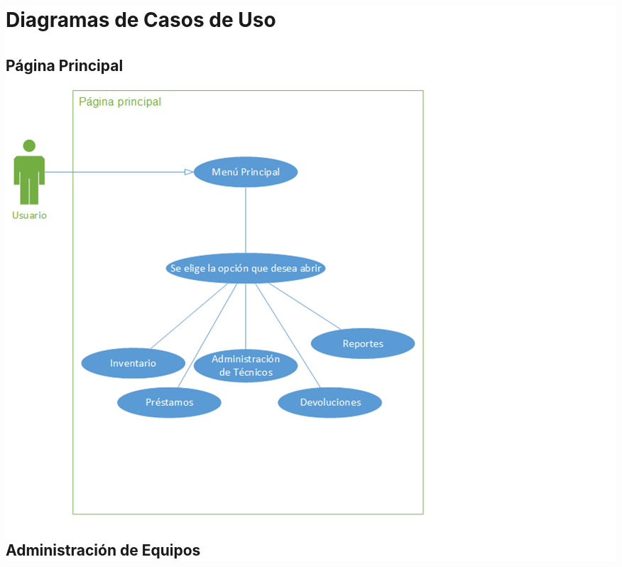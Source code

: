 # **Diagramas de Casos de Uso**

## Página Principal

![](/screenshots/DiagCUPP.png?raw=true)

## Administración de Equipos
